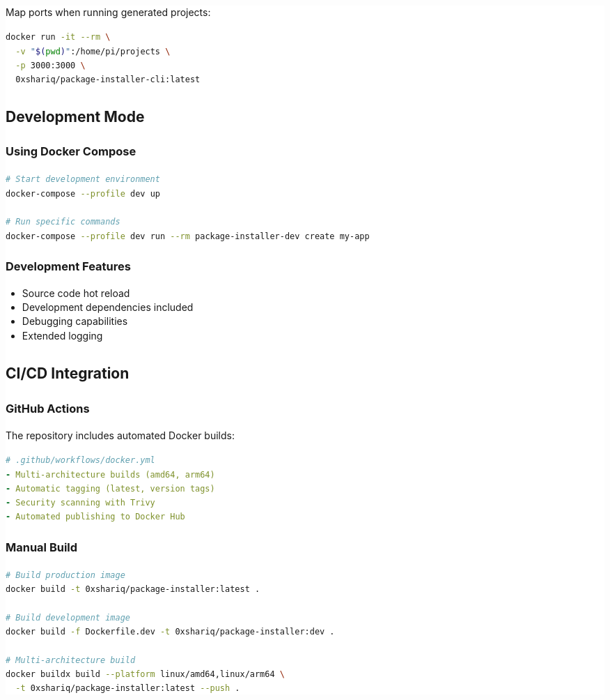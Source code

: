 Map ports when running generated projects:
```bash
docker run -it --rm \
  -v "$(pwd)":/home/pi/projects \
  -p 3000:3000 \
  0xshariq/package-installer-cli:latest
```

## Development Mode

### Using Docker Compose

```bash
# Start development environment
docker-compose --profile dev up

# Run specific commands
docker-compose --profile dev run --rm package-installer-dev create my-app
```

### Development Features
- Source code hot reload
- Development dependencies included
- Debugging capabilities
- Extended logging

## CI/CD Integration

### GitHub Actions

The repository includes automated Docker builds:

```yaml
# .github/workflows/docker.yml
- Multi-architecture builds (amd64, arm64)
- Automatic tagging (latest, version tags)
- Security scanning with Trivy
- Automated publishing to Docker Hub
```

### Manual Build

```bash
# Build production image
docker build -t 0xshariq/package-installer:latest .

# Build development image
docker build -f Dockerfile.dev -t 0xshariq/package-installer:dev .

# Multi-architecture build
docker buildx build --platform linux/amd64,linux/arm64 \
  -t 0xshariq/package-installer:latest --push .
```
